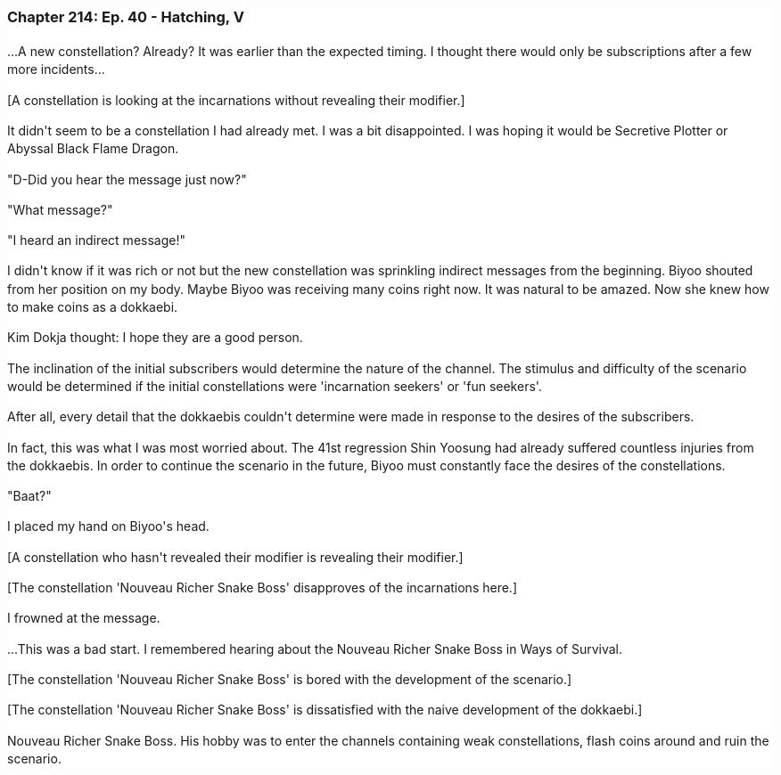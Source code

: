 ### Chapter 214: Ep. 40 - Hatching, V

...A new constellation? Already? It was earlier than the expected timing. I
thought there would only be subscriptions after a few more incidents...

\[A constellation is looking at the incarnations without revealing their
modifier.\]

It didn't seem to be a constellation I had already met. I was a bit
disappointed. I was hoping it would be Secretive Plotter or Abyssal Black
Flame Dragon.

"D-Did you hear the message just now?"

"What message?"

"I heard an indirect message\!"

I didn't know if it was rich or not but the new constellation was sprinkling
indirect messages from the beginning. Biyoo shouted from her position on my
body. Maybe Biyoo was receiving many coins right now. It was natural to be
amazed. Now she knew how to make coins as a dokkaebi.

 Kim Dokja thought: I hope they are a good person. 

The inclination of the initial subscribers would determine the nature of the
channel. The stimulus and difficulty of the scenario would be determined if
the initial constellations were 'incarnation seekers' or 'fun seekers'.

After all, every detail that the dokkaebis couldn't determine were made in
response to the desires of the subscribers.

In fact, this was what I was most worried about. The 41st regression Shin
Yoosung had already suffered countless injuries from the dokkaebis. In order
to continue the scenario in the future, Biyoo must constantly face the desires
of the constellations.

"Baat?"

I placed my hand on Biyoo's head.

\[A constellation who hasn't revealed their modifier is revealing their
modifier.\]

\[The constellation 'Nouveau Richer Snake Boss' disapproves of the
incarnations here.\]

I frowned at the message.

...This was a bad start. I remembered hearing about the Nouveau Richer Snake
Boss in Ways of Survival.

\[The constellation 'Nouveau Richer Snake Boss' is bored with the development
of the scenario.\]

\[The constellation 'Nouveau Richer Snake Boss' is dissatisfied with the naive
development of the dokkaebi.\]

Nouveau Richer Snake Boss. His hobby was to enter the channels containing weak
constellations, flash coins around and ruin the scenario.

